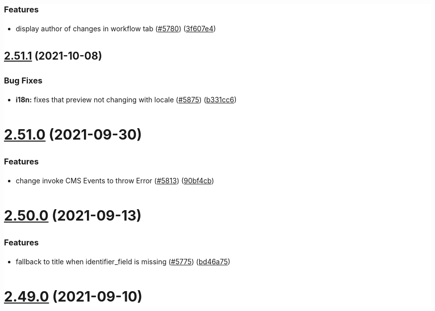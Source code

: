 
### Features

* display author of changes in workflow tab ([#5780](https://github.com/netlify/netlify-cms/issues/5780)) ([3f607e4](https://github.com/netlify/netlify-cms/commit/3f607e41d9c4d8fe5329a9ab6841cada7742825e))





## [2.51.1](https://github.com/netlify/netlify-cms/compare/netlify-cms-core@2.51.0...netlify-cms-core@2.51.1) (2021-10-08)


### Bug Fixes

* **i18n:** fixes that preview not changing with locale ([#5875](https://github.com/netlify/netlify-cms/issues/5875)) ([b331cc6](https://github.com/netlify/netlify-cms/commit/b331cc6373a715a022e92405bb2082dee961a8c6))





# [2.51.0](https://github.com/netlify/netlify-cms/compare/netlify-cms-core@2.50.0...netlify-cms-core@2.51.0) (2021-09-30)


### Features

* change invoke CMS Events to throw Error ([#5813](https://github.com/netlify/netlify-cms/issues/5813)) ([90bf4cb](https://github.com/netlify/netlify-cms/commit/90bf4cb06a630b8839e17c6b44b0bd2871fdece4))





# [2.50.0](https://github.com/netlify/netlify-cms/compare/netlify-cms-core@2.49.0...netlify-cms-core@2.50.0) (2021-09-13)


### Features

* fallback to title when identifier_field is missing ([#5775](https://github.com/netlify/netlify-cms/issues/5775)) ([bd46a75](https://github.com/netlify/netlify-cms/commit/bd46a7540328f45abad378a672274edc5859870b))





# [2.49.0](https://github.com/netlify/netlify-cms/compare/netlify-cms-core@2.48.0...netlify-cms-core@2.49.0) (2021-09-10)
